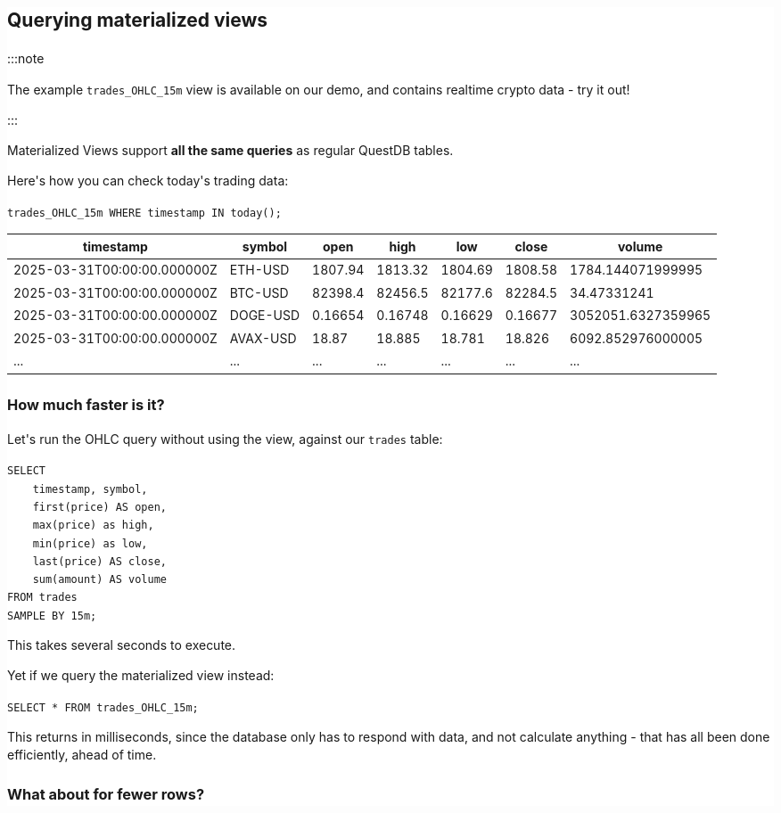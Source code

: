 ## Querying materialized views

:::note

The example `trades_OHLC_15m` view is available on our demo, and contains
realtime crypto data - try it out!

:::

Materialized Views support **all the same queries** as regular QuestDB tables.

Here's how you can check today's trading data:

```questdb-sql title="querying trades_OHLC_15m" demo
trades_OHLC_15m WHERE timestamp IN today();
```

| timestamp                   | symbol   | open    | high    | low     | close   | volume             |
| --------------------------- | -------- | ------- | ------- | ------- | ------- | ------------------ |
| 2025-03-31T00:00:00.000000Z | ETH-USD  | 1807.94 | 1813.32 | 1804.69 | 1808.58 | 1784.144071999995  |
| 2025-03-31T00:00:00.000000Z | BTC-USD  | 82398.4 | 82456.5 | 82177.6 | 82284.5 | 34.47331241        |
| 2025-03-31T00:00:00.000000Z | DOGE-USD | 0.16654 | 0.16748 | 0.16629 | 0.16677 | 3052051.6327359965 |
| 2025-03-31T00:00:00.000000Z | AVAX-USD | 18.87   | 18.885  | 18.781  | 18.826  | 6092.852976000005  |
| ...                         | ...      | ...     | ...     | ...     | ...     | ...                |

### How much faster is it?

Let's run the OHLC query without using the view, against our `trades` table:

```questdb-sql title="the OHLC query" demo
SELECT
    timestamp, symbol,
    first(price) AS open,
    max(price) as high,
    min(price) as low,
    last(price) AS close,
    sum(amount) AS volume
FROM trades
SAMPLE BY 15m;
```

This takes several seconds to execute.

Yet if we query the materialized view instead:

```questdb-sql title="OHLC materialized view unbounded" demo
SELECT * FROM trades_OHLC_15m;
```

This returns in milliseconds, since the database only has to respond with data,
and not calculate anything - that has all been done efficiently, ahead of time.

### What about for fewer rows?
